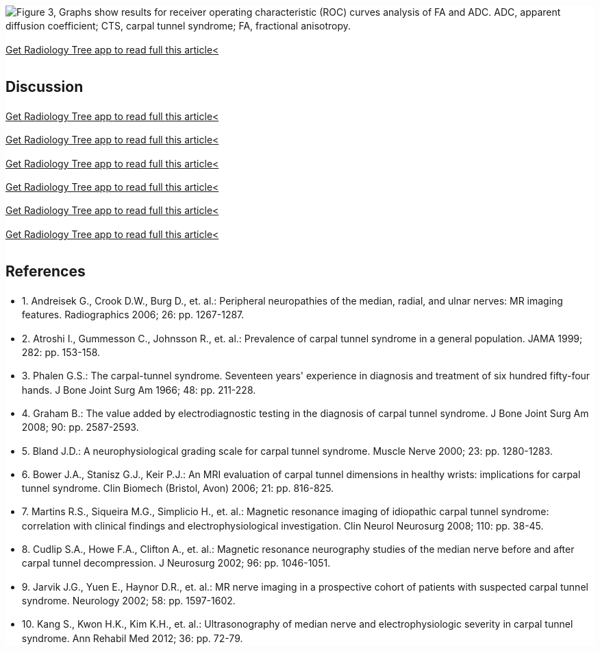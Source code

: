 
![Figure 3, Graphs show results for receiver operating characteristic (ROC) curves analysis of FA and ADC. ADC, apparent diffusion coefficient; CTS, carpal tunnel syndrome; FA, fractional anisotropy.](https://storage.googleapis.com/dl.dentistrykey.com/clinical/TheDiagnosticandGradingValueofDiffusionTensorImaginginPatientswithCarpalTunnelSyndrome/2_1s20S1076633214000889.jpg)

[Get Radiology Tree app to read full this article<](https://clinicalpub.com/app)

## Discussion

[Get Radiology Tree app to read full this article<](https://clinicalpub.com/app)

[Get Radiology Tree app to read full this article<](https://clinicalpub.com/app)

[Get Radiology Tree app to read full this article<](https://clinicalpub.com/app)

[Get Radiology Tree app to read full this article<](https://clinicalpub.com/app)

[Get Radiology Tree app to read full this article<](https://clinicalpub.com/app)

[Get Radiology Tree app to read full this article<](https://clinicalpub.com/app)

## References

- 1\. Andreisek G., Crook D.W., Burg D., et. al.: Peripheral neuropathies of the median, radial, and ulnar nerves: MR imaging features. Radiographics 2006; 26: pp. 1267-1287.


- 2\. Atroshi I., Gummesson C., Johnsson R., et. al.: Prevalence of carpal tunnel syndrome in a general population. JAMA 1999; 282: pp. 153-158.


- 3\. Phalen G.S.: The carpal-tunnel syndrome. Seventeen years' experience in diagnosis and treatment of six hundred fifty-four hands. J Bone Joint Surg Am 1966; 48: pp. 211-228.


- 4\. Graham B.: The value added by electrodiagnostic testing in the diagnosis of carpal tunnel syndrome. J Bone Joint Surg Am 2008; 90: pp. 2587-2593.


- 5\. Bland J.D.: A neurophysiological grading scale for carpal tunnel syndrome. Muscle Nerve 2000; 23: pp. 1280-1283.


- 6\. Bower J.A., Stanisz G.J., Keir P.J.: An MRI evaluation of carpal tunnel dimensions in healthy wrists: implications for carpal tunnel syndrome. Clin Biomech (Bristol, Avon) 2006; 21: pp. 816-825.


- 7\. Martins R.S., Siqueira M.G., Simplicio H., et. al.: Magnetic resonance imaging of idiopathic carpal tunnel syndrome: correlation with clinical findings and electrophysiological investigation. Clin Neurol Neurosurg 2008; 110: pp. 38-45.


- 8\. Cudlip S.A., Howe F.A., Clifton A., et. al.: Magnetic resonance neurography studies of the median nerve before and after carpal tunnel decompression. J Neurosurg 2002; 96: pp. 1046-1051.


- 9\. Jarvik J.G., Yuen E., Haynor D.R., et. al.: MR nerve imaging in a prospective cohort of patients with suspected carpal tunnel syndrome. Neurology 2002; 58: pp. 1597-1602.


- 10\. Kang S., Kwon H.K., Kim K.H., et. al.: Ultrasonography of median nerve and electrophysiologic severity in carpal tunnel syndrome. Ann Rehabil Med 2012; 36: pp. 72-79.
